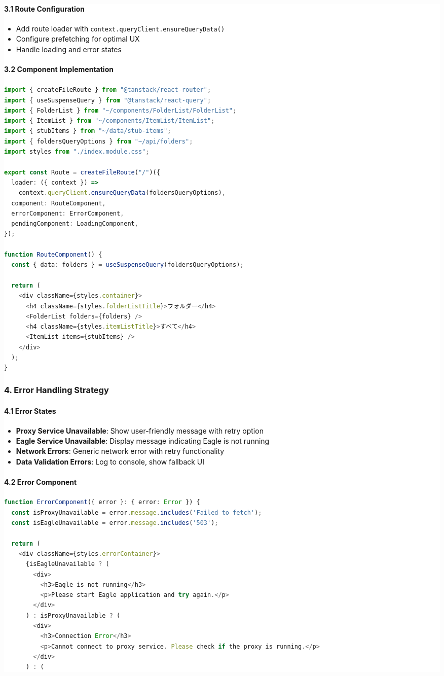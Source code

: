 #### 3.1 Route Configuration
- Add route loader with `context.queryClient.ensureQueryData()`
- Configure prefetching for optimal UX
- Handle loading and error states

#### 3.2 Component Implementation
```typescript
import { createFileRoute } from "@tanstack/react-router";
import { useSuspenseQuery } from "@tanstack/react-query";
import { FolderList } from "~/components/FolderList/FolderList";
import { ItemList } from "~/components/ItemList/ItemList";
import { stubItems } from "~/data/stub-items";
import { foldersQueryOptions } from "~/api/folders";
import styles from "./index.module.css";

export const Route = createFileRoute("/")({
  loader: ({ context }) => 
    context.queryClient.ensureQueryData(foldersQueryOptions),
  component: RouteComponent,
  errorComponent: ErrorComponent,
  pendingComponent: LoadingComponent,
});

function RouteComponent() {
  const { data: folders } = useSuspenseQuery(foldersQueryOptions);
  
  return (
    <div className={styles.container}>
      <h4 className={styles.folderListTitle}>フォルダー</h4>
      <FolderList folders={folders} />
      <h4 className={styles.itemListTitle}>すべて</h4>
      <ItemList items={stubItems} />
    </div>
  );
}
```

### 4. Error Handling Strategy

#### 4.1 Error States
- **Proxy Service Unavailable**: Show user-friendly message with retry option
- **Eagle Service Unavailable**: Display message indicating Eagle is not running
- **Network Errors**: Generic network error with retry functionality
- **Data Validation Errors**: Log to console, show fallback UI

#### 4.2 Error Component
```typescript
function ErrorComponent({ error }: { error: Error }) {
  const isProxyUnavailable = error.message.includes('Failed to fetch');
  const isEagleUnavailable = error.message.includes('503');
  
  return (
    <div className={styles.errorContainer}>
      {isEagleUnavailable ? (
        <div>
          <h3>Eagle is not running</h3>
          <p>Please start Eagle application and try again.</p>
        </div>
      ) : isProxyUnavailable ? (
        <div>
          <h3>Connection Error</h3>
          <p>Cannot connect to proxy service. Please check if the proxy is running.</p>
        </div>
      ) : (
```